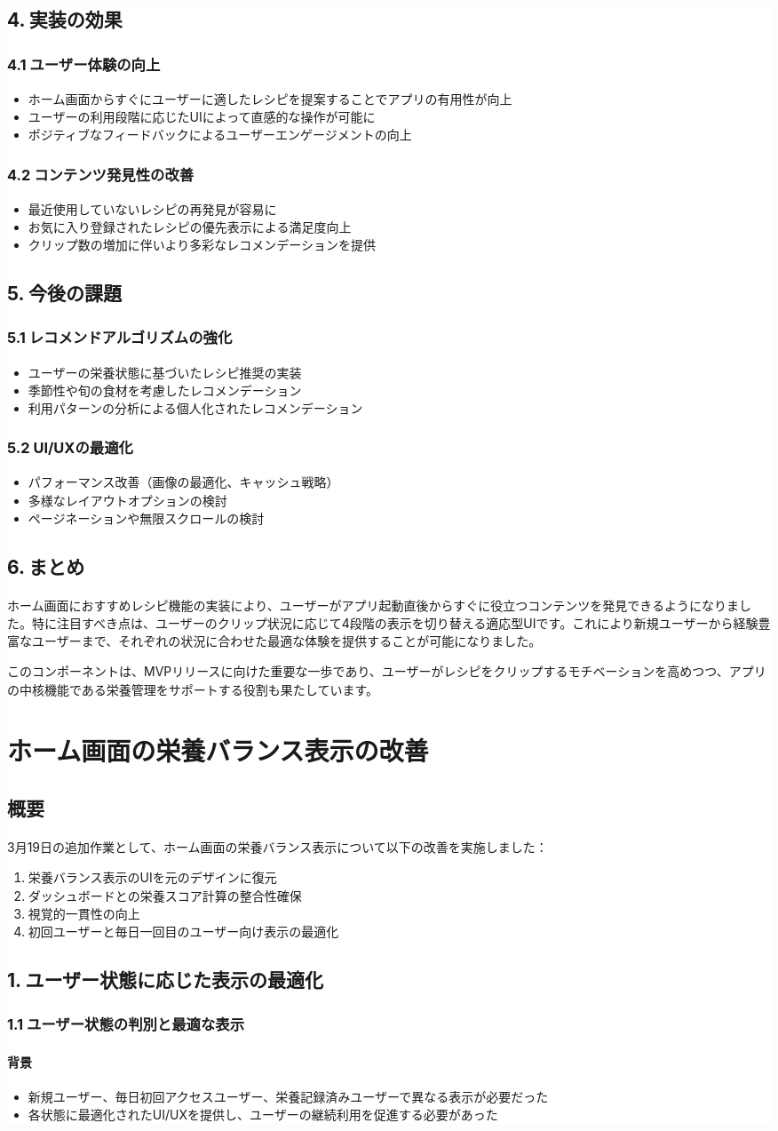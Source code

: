 ## 4. 実装の効果

### 4.1 ユーザー体験の向上
- ホーム画面からすぐにユーザーに適したレシピを提案することでアプリの有用性が向上
- ユーザーの利用段階に応じたUIによって直感的な操作が可能に
- ポジティブなフィードバックによるユーザーエンゲージメントの向上

### 4.2 コンテンツ発見性の改善
- 最近使用していないレシピの再発見が容易に
- お気に入り登録されたレシピの優先表示による満足度向上
- クリップ数の増加に伴いより多彩なレコメンデーションを提供

## 5. 今後の課題

### 5.1 レコメンドアルゴリズムの強化
- ユーザーの栄養状態に基づいたレシピ推奨の実装
- 季節性や旬の食材を考慮したレコメンデーション
- 利用パターンの分析による個人化されたレコメンデーション

### 5.2 UI/UXの最適化
- パフォーマンス改善（画像の最適化、キャッシュ戦略）
- 多様なレイアウトオプションの検討
- ページネーションや無限スクロールの検討

## 6. まとめ

ホーム画面におすすめレシピ機能の実装により、ユーザーがアプリ起動直後からすぐに役立つコンテンツを発見できるようになりました。特に注目すべき点は、ユーザーのクリップ状況に応じて4段階の表示を切り替える適応型UIです。これにより新規ユーザーから経験豊富なユーザーまで、それぞれの状況に合わせた最適な体験を提供することが可能になりました。

このコンポーネントは、MVPリリースに向けた重要な一歩であり、ユーザーがレシピをクリップするモチベーションを高めつつ、アプリの中核機能である栄養管理をサポートする役割も果たしています。

# ホーム画面の栄養バランス表示の改善

## 概要
3月19日の追加作業として、ホーム画面の栄養バランス表示について以下の改善を実施しました：

1. 栄養バランス表示のUIを元のデザインに復元
2. ダッシュボードとの栄養スコア計算の整合性確保
3. 視覚的一貫性の向上
4. 初回ユーザーと毎日一回目のユーザー向け表示の最適化

## 1. ユーザー状態に応じた表示の最適化

### 1.1 ユーザー状態の判別と最適な表示

#### 背景
- 新規ユーザー、毎日初回アクセスユーザー、栄養記録済みユーザーで異なる表示が必要だった
- 各状態に最適化されたUI/UXを提供し、ユーザーの継続利用を促進する必要があった
